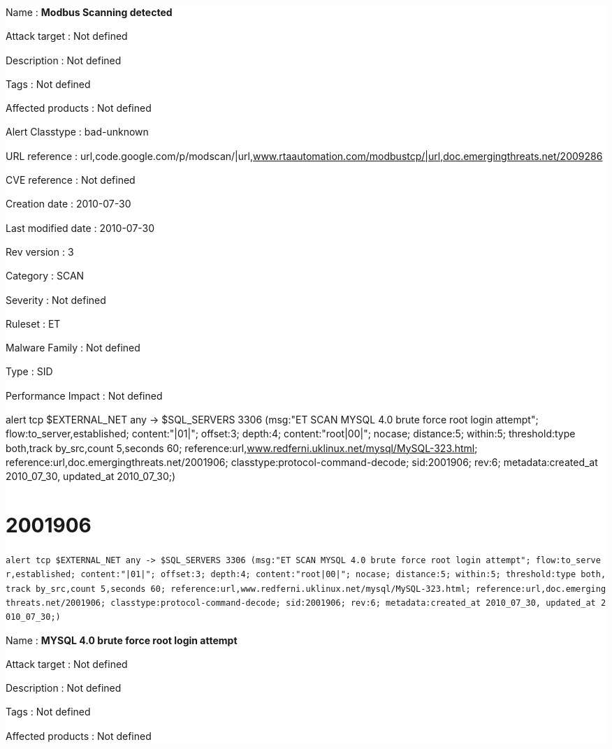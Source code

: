 Name : **Modbus Scanning detected** 

Attack target : Not defined

Description : Not defined

Tags : Not defined

Affected products : Not defined

Alert Classtype : bad-unknown

URL reference : url,code.google.com/p/modscan/|url,www.rtaautomation.com/modbustcp/|url,doc.emergingthreats.net/2009286

CVE reference : Not defined

Creation date : 2010-07-30

Last modified date : 2010-07-30

Rev version : 3

Category : SCAN

Severity : Not defined

Ruleset : ET

Malware Family : Not defined

Type : SID

Performance Impact : Not defined



alert tcp $EXTERNAL_NET any -> $SQL_SERVERS 3306 (msg:"ET SCAN MYSQL 4.0 brute force root login attempt"; flow:to_server,established; content:"|01|"; offset:3; depth:4; content:"root|00|"; nocase; distance:5; within:5; threshold:type both,track by_src,count 5,seconds 60; reference:url,www.redferni.uklinux.net/mysql/MySQL-323.html; reference:url,doc.emergingthreats.net/2001906; classtype:protocol-command-decode; sid:2001906; rev:6; metadata:created_at 2010_07_30, updated_at 2010_07_30;)

# 2001906
`alert tcp $EXTERNAL_NET any -> $SQL_SERVERS 3306 (msg:"ET SCAN MYSQL 4.0 brute force root login attempt"; flow:to_server,established; content:"|01|"; offset:3; depth:4; content:"root|00|"; nocase; distance:5; within:5; threshold:type both,track by_src,count 5,seconds 60; reference:url,www.redferni.uklinux.net/mysql/MySQL-323.html; reference:url,doc.emergingthreats.net/2001906; classtype:protocol-command-decode; sid:2001906; rev:6; metadata:created_at 2010_07_30, updated_at 2010_07_30;)
` 

Name : **MYSQL 4.0 brute force root login attempt** 

Attack target : Not defined

Description : Not defined

Tags : Not defined

Affected products : Not defined
